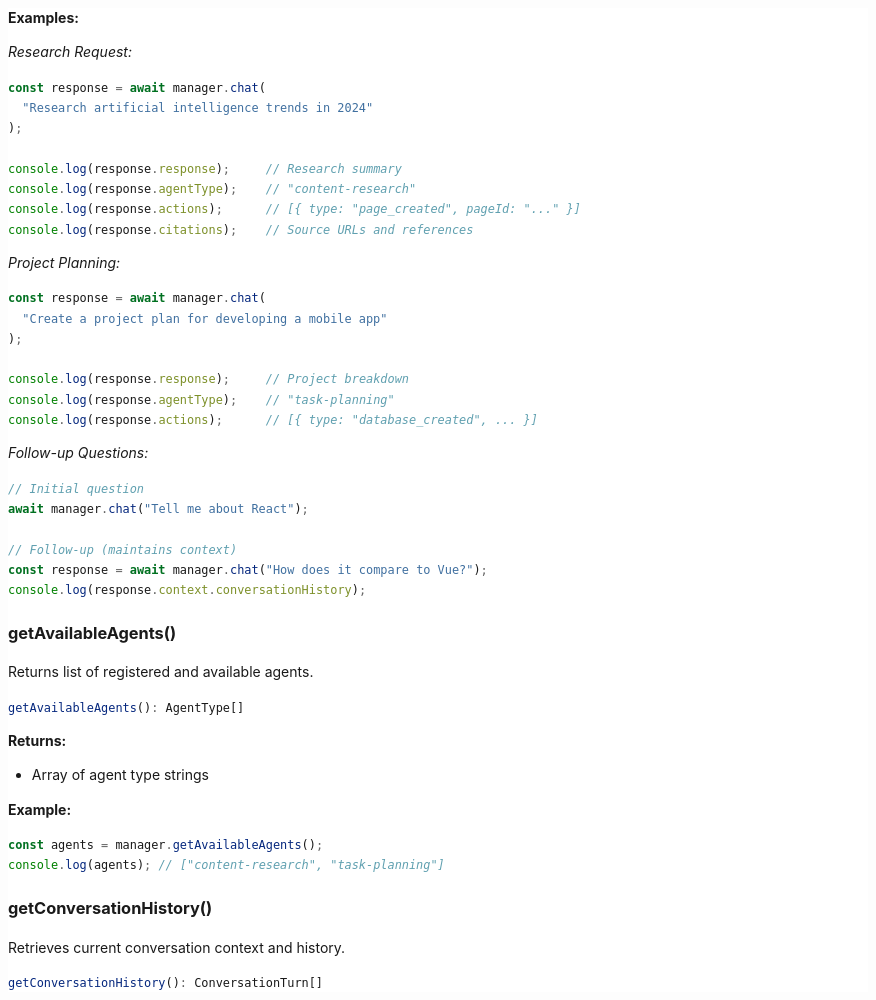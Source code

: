 **Examples:**

*Research Request:*
```typescript
const response = await manager.chat(
  "Research artificial intelligence trends in 2024"
);

console.log(response.response);     // Research summary
console.log(response.agentType);    // "content-research"
console.log(response.actions);      // [{ type: "page_created", pageId: "..." }]
console.log(response.citations);    // Source URLs and references
```

*Project Planning:*
```typescript
const response = await manager.chat(
  "Create a project plan for developing a mobile app"
);

console.log(response.response);     // Project breakdown
console.log(response.agentType);    // "task-planning"
console.log(response.actions);      // [{ type: "database_created", ... }]
```

*Follow-up Questions:*
```typescript
// Initial question
await manager.chat("Tell me about React");

// Follow-up (maintains context)
const response = await manager.chat("How does it compare to Vue?");
console.log(response.context.conversationHistory);
```

### getAvailableAgents()

Returns list of registered and available agents.

```typescript
getAvailableAgents(): AgentType[]
```

**Returns:**
- Array of agent type strings

**Example:**
```typescript
const agents = manager.getAvailableAgents();
console.log(agents); // ["content-research", "task-planning"]
```

### getConversationHistory()

Retrieves current conversation context and history.

```typescript
getConversationHistory(): ConversationTurn[]
```

